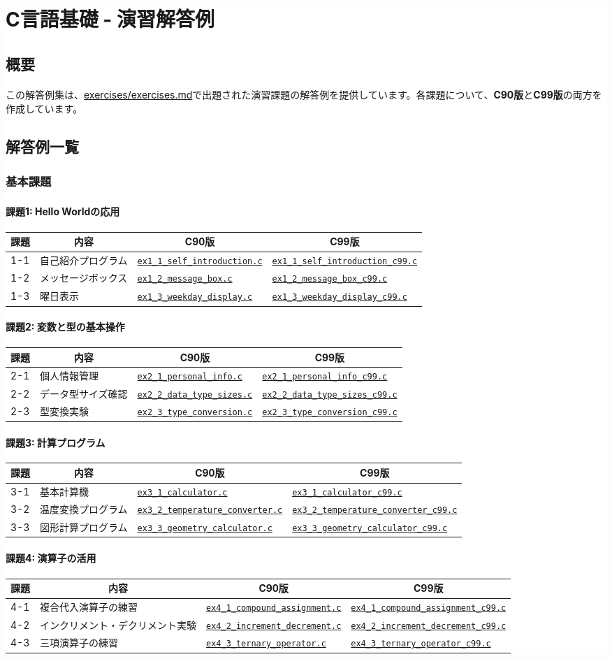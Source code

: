 # C言語基礎 - 演習解答例

## 概要

この解答例集は、[exercises/exercises.md](../exercises/exercises.md)で出題された演習課題の解答例を提供しています。各課題について、**C90版**と**C99版**の両方を作成しています。

## 解答例一覧

### 基本課題

#### 課題1: Hello Worldの応用

| 課題 | 内容 | C90版 | C99版 |
|------|------|-------|-------|
| 1-1 | 自己紹介プログラム | [`ex1_1_self_introduction.c`](ex1_1_self_introduction.c) | [`ex1_1_self_introduction_c99.c`](ex1_1_self_introduction_c99.c) |
| 1-2 | メッセージボックス | [`ex1_2_message_box.c`](ex1_2_message_box.c) | [`ex1_2_message_box_c99.c`](ex1_2_message_box_c99.c) |
| 1-3 | 曜日表示 | [`ex1_3_weekday_display.c`](ex1_3_weekday_display.c) | [`ex1_3_weekday_display_c99.c`](ex1_3_weekday_display_c99.c) |

#### 課題2: 変数と型の基本操作

| 課題 | 内容 | C90版 | C99版 |
|------|------|-------|-------|
| 2-1 | 個人情報管理 | [`ex2_1_personal_info.c`](ex2_1_personal_info.c) | [`ex2_1_personal_info_c99.c`](ex2_1_personal_info_c99.c) |
| 2-2 | データ型サイズ確認 | [`ex2_2_data_type_sizes.c`](ex2_2_data_type_sizes.c) | [`ex2_2_data_type_sizes_c99.c`](ex2_2_data_type_sizes_c99.c) |
| 2-3 | 型変換実験 | [`ex2_3_type_conversion.c`](ex2_3_type_conversion.c) | [`ex2_3_type_conversion_c99.c`](ex2_3_type_conversion_c99.c) |

#### 課題3: 計算プログラム

| 課題 | 内容 | C90版 | C99版 |
|------|------|-------|-------|
| 3-1 | 基本計算機 | [`ex3_1_calculator.c`](ex3_1_calculator.c) | [`ex3_1_calculator_c99.c`](ex3_1_calculator_c99.c) |
| 3-2 | 温度変換プログラム | [`ex3_2_temperature_converter.c`](ex3_2_temperature_converter.c) | [`ex3_2_temperature_converter_c99.c`](ex3_2_temperature_converter_c99.c) |
| 3-3 | 図形計算プログラム | [`ex3_3_geometry_calculator.c`](ex3_3_geometry_calculator.c) | [`ex3_3_geometry_calculator_c99.c`](ex3_3_geometry_calculator_c99.c) |

#### 課題4: 演算子の活用

| 課題 | 内容 | C90版 | C99版 |
|------|------|-------|-------|
| 4-1 | 複合代入演算子の練習 | [`ex4_1_compound_assignment.c`](ex4_1_compound_assignment.c) | [`ex4_1_compound_assignment_c99.c`](ex4_1_compound_assignment_c99.c) |
| 4-2 | インクリメント・デクリメント実験 | [`ex4_2_increment_decrement.c`](ex4_2_increment_decrement.c) | [`ex4_2_increment_decrement_c99.c`](ex4_2_increment_decrement_c99.c) |
| 4-3 | 三項演算子の練習 | [`ex4_3_ternary_operator.c`](ex4_3_ternary_operator.c) | [`ex4_3_ternary_operator_c99.c`](ex4_3_ternary_operator_c99.c) |
